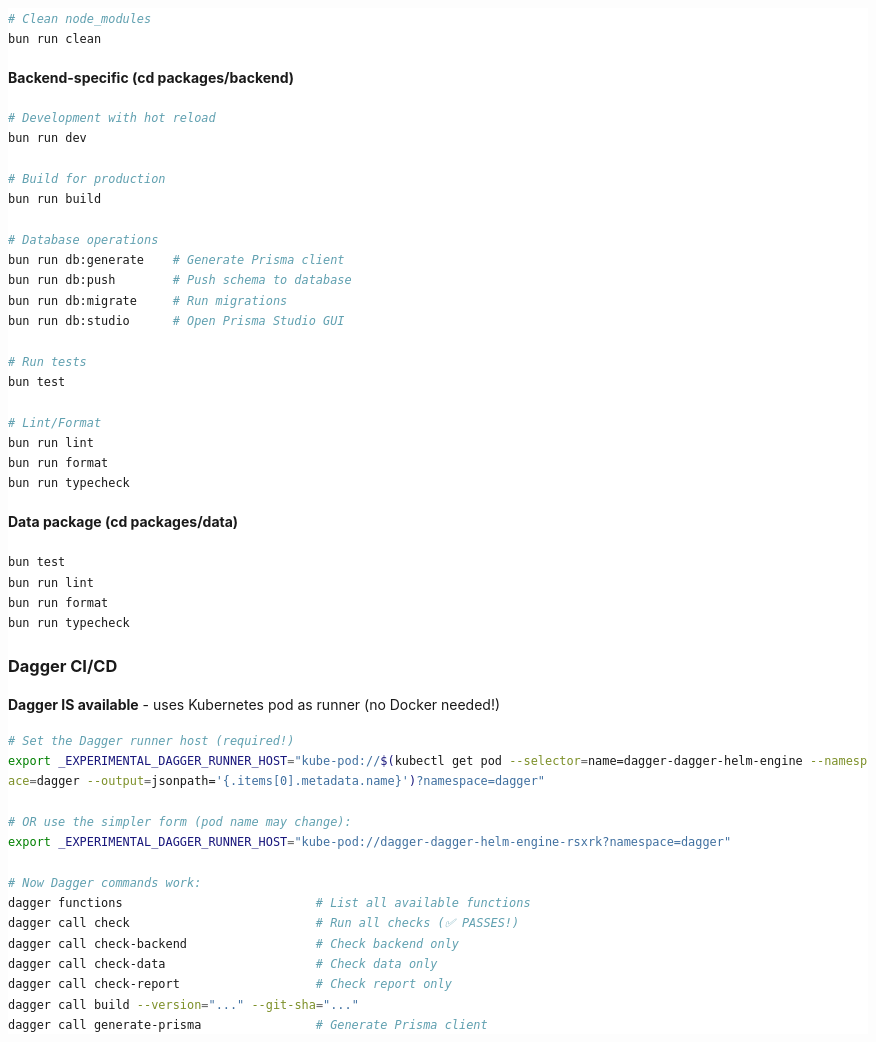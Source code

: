 ```bash
# Clean node_modules
bun run clean
```

#### Backend-specific (cd packages/backend)
```bash
# Development with hot reload
bun run dev

# Build for production
bun run build

# Database operations
bun run db:generate    # Generate Prisma client
bun run db:push        # Push schema to database
bun run db:migrate     # Run migrations
bun run db:studio      # Open Prisma Studio GUI

# Run tests
bun test

# Lint/Format
bun run lint
bun run format
bun run typecheck
```

#### Data package (cd packages/data)
```bash
bun test
bun run lint
bun run format
bun run typecheck
```

### Dagger CI/CD

**Dagger IS available** - uses Kubernetes pod as runner (no Docker needed!)

```bash
# Set the Dagger runner host (required!)
export _EXPERIMENTAL_DAGGER_RUNNER_HOST="kube-pod://$(kubectl get pod --selector=name=dagger-dagger-helm-engine --namespace=dagger --output=jsonpath='{.items[0].metadata.name}')?namespace=dagger"

# OR use the simpler form (pod name may change):
export _EXPERIMENTAL_DAGGER_RUNNER_HOST="kube-pod://dagger-dagger-helm-engine-rsxrk?namespace=dagger"

# Now Dagger commands work:
dagger functions                           # List all available functions
dagger call check                          # Run all checks (✅ PASSES!)
dagger call check-backend                  # Check backend only
dagger call check-data                     # Check data only
dagger call check-report                   # Check report only
dagger call build --version="..." --git-sha="..."
dagger call generate-prisma                # Generate Prisma client
```
